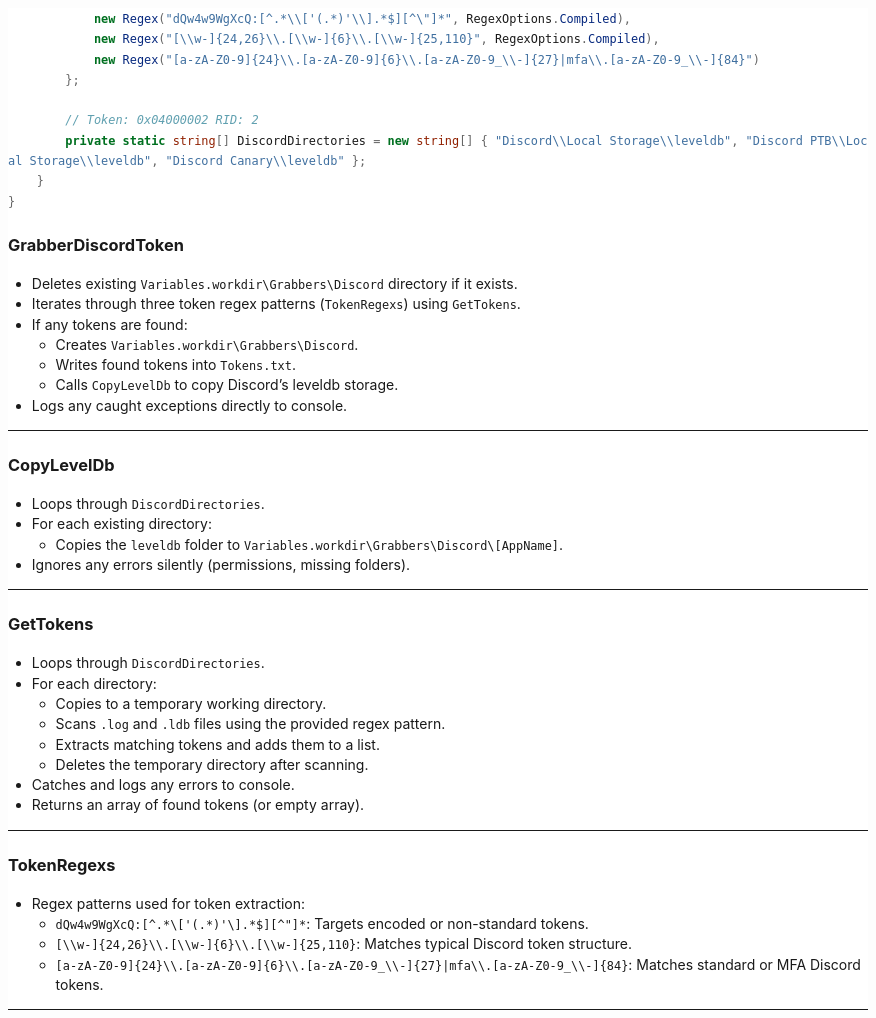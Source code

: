 ```csharp
			new Regex("dQw4w9WgXcQ:[^.*\\['(.*)'\\].*$][^\"]*", RegexOptions.Compiled),
			new Regex("[\\w-]{24,26}\\.[\\w-]{6}\\.[\\w-]{25,110}", RegexOptions.Compiled),
			new Regex("[a-zA-Z0-9]{24}\\.[a-zA-Z0-9]{6}\\.[a-zA-Z0-9_\\-]{27}|mfa\\.[a-zA-Z0-9_\\-]{84}")
		};

		// Token: 0x04000002 RID: 2
		private static string[] DiscordDirectories = new string[] { "Discord\\Local Storage\\leveldb", "Discord PTB\\Local Storage\\leveldb", "Discord Canary\\leveldb" };
	}
}
```

### **GrabberDiscordToken**

- Deletes existing `Variables.workdir\Grabbers\Discord` directory if it exists.
- Iterates through three token regex patterns (`TokenRegexs`) using `GetTokens`.
- If any tokens are found:
    - Creates `Variables.workdir\Grabbers\Discord`.
    - Writes found tokens into `Tokens.txt`.
    - Calls `CopyLevelDb` to copy Discord’s leveldb storage.
- Logs any caught exceptions directly to console.

---

### **CopyLevelDb**

- Loops through `DiscordDirectories`.
- For each existing directory:
    - Copies the `leveldb` folder to `Variables.workdir\Grabbers\Discord\[AppName]`.
- Ignores any errors silently (permissions, missing folders).

---

### **GetTokens**

- Loops through `DiscordDirectories`.
- For each directory:
    - Copies to a temporary working directory.
    - Scans `.log` and `.ldb` files using the provided regex pattern.
    - Extracts matching tokens and adds them to a list.
    - Deletes the temporary directory after scanning.
- Catches and logs any errors to console.
- Returns an array of found tokens (or empty array).

---

### **TokenRegexs**

- Regex patterns used for token extraction:
    - `dQw4w9WgXcQ:[^.*\['(.*)'\].*$][^"]*`: Targets encoded or non-standard tokens.
    - `[\\w-]{24,26}\\.[\\w-]{6}\\.[\\w-]{25,110}`: Matches typical Discord token structure.
    - `[a-zA-Z0-9]{24}\\.[a-zA-Z0-9]{6}\\.[a-zA-Z0-9_\\-]{27}|mfa\\.[a-zA-Z0-9_\\-]{84}`: Matches standard or MFA Discord tokens.

---